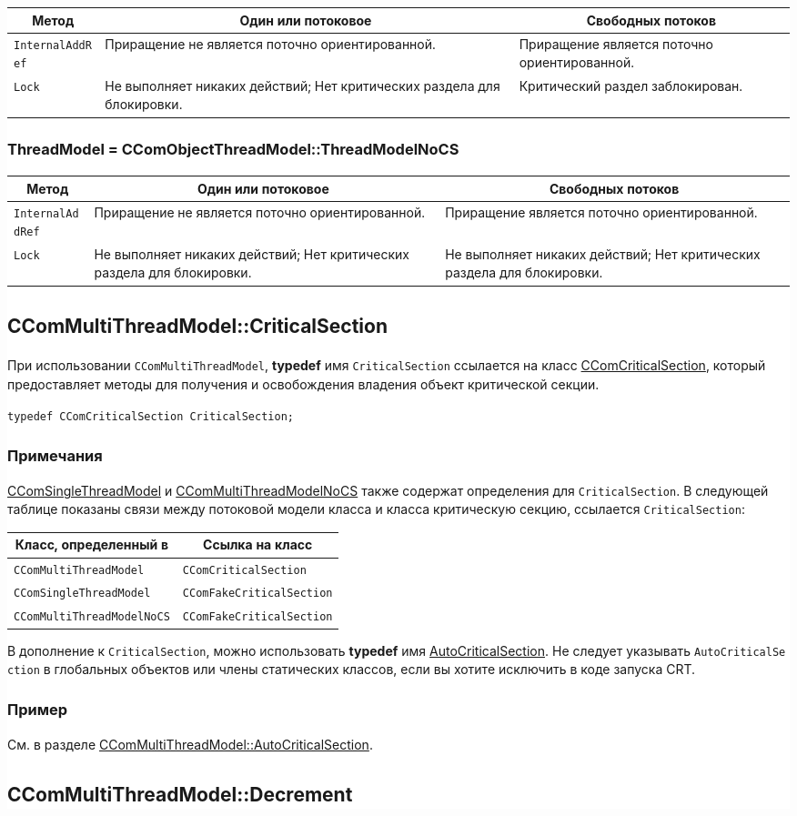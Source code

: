 |Метод|Один или потоковое|Свободных потоков|
|------------|-----------------------------------|--------------------|
|`InternalAddRef`|Приращение не является поточно ориентированной.|Приращение является поточно ориентированной.|
|`Lock`|Не выполняет никаких действий; Нет критических раздела для блокировки.|Критический раздел заблокирован.|

### <a name="threadmodel--ccomobjectthreadmodelthreadmodelnocs"></a>ThreadModel = CComObjectThreadModel::ThreadModelNoCS

|Метод|Один или потоковое|Свободных потоков|
|------------|-----------------------------------|--------------------|
|`InternalAddRef`|Приращение не является поточно ориентированной.|Приращение является поточно ориентированной.|
|`Lock`|Не выполняет никаких действий; Нет критических раздела для блокировки.|Не выполняет никаких действий; Нет критических раздела для блокировки.|

##  <a name="criticalsection"></a>  CComMultiThreadModel::CriticalSection

При использовании `CComMultiThreadModel`, **typedef** имя `CriticalSection` ссылается на класс [CComCriticalSection](ccomcriticalsection-class.md), который предоставляет методы для получения и освобождения владения объект критической секции.

```
typedef CComCriticalSection CriticalSection;
```

### <a name="remarks"></a>Примечания

[CComSingleThreadModel](ccomsinglethreadmodel-class.md) и [CComMultiThreadModelNoCS](ccommultithreadmodelnocs-class.md) также содержат определения для `CriticalSection`. В следующей таблице показаны связи между потоковой модели класса и класса критическую секцию, ссылается `CriticalSection`:

|Класс, определенный в|Ссылка на класс|
|----------------------|----------------------|
|`CComMultiThreadModel`|`CComCriticalSection`|
|`CComSingleThreadModel`|`CComFakeCriticalSection`|
|`CComMultiThreadModelNoCS`|`CComFakeCriticalSection`|

В дополнение к `CriticalSection`, можно использовать **typedef** имя [AutoCriticalSection](#autocriticalsection). Не следует указывать `AutoCriticalSection` в глобальных объектов или члены статических классов, если вы хотите исключить в коде запуска CRT.

### <a name="example"></a>Пример

См. в разделе [CComMultiThreadModel::AutoCriticalSection](#autocriticalsection).

##  <a name="decrement"></a>  CComMultiThreadModel::Decrement
